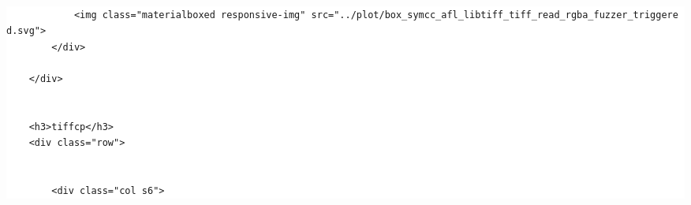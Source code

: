                 <img class="materialboxed responsive-img" src="../plot/box_symcc_afl_libtiff_tiff_read_rgba_fuzzer_triggered.svg">
            </div>
        
        </div>
    
        
        <h3>tiffcp</h3>
        <div class="row">
        
            
            <div class="col s6">